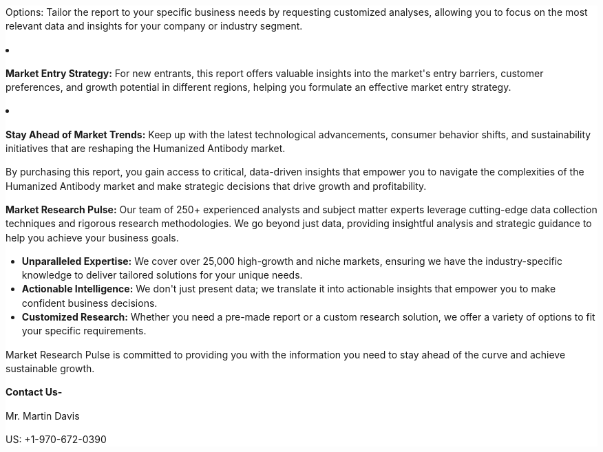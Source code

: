Options:</strong> Tailor the report to your specific business needs by requesting customized analyses, allowing you to focus on the most relevant data and insights for your company or industry segment.</p></li><li><p><strong>Market Entry Strategy:</strong> For new entrants, this report offers valuable insights into the market's entry barriers, customer preferences, and growth potential in different regions, helping you formulate an effective market entry strategy.</p></li><li><p><strong>Stay Ahead of Market Trends:</strong> Keep up with the latest technological advancements, consumer behavior shifts, and sustainability initiatives that are reshaping the Humanized Antibody market.</p></li></ol><p>By purchasing this report, you gain access to critical, data-driven insights that empower you to navigate the complexities of the Humanized Antibody market and make strategic decisions that drive growth and profitability.</p><p><strong>Market Research Pulse:</strong>&nbsp;Our team of 250+ experienced analysts and subject matter experts leverage cutting-edge data collection techniques and rigorous research methodologies. We go beyond just data, providing insightful analysis and strategic guidance to help you achieve your business goals.</p><ul><li><strong>Unparalleled Expertise:</strong>&nbsp;We cover over 25,000 high-growth and niche markets, ensuring we have the industry-specific knowledge to deliver tailored solutions for your unique needs.</li><li><strong>Actionable Intelligence:</strong>&nbsp;We don't just present data; we translate it into actionable insights that empower you to make confident business decisions.</li><li><strong>Customized Research:</strong>&nbsp;Whether you need a pre-made report or a custom research solution, we offer a variety of options to fit your specific requirements.</li></ul><p>Market Research Pulse is committed to providing you with the information you need to stay ahead of the curve and achieve sustainable growth.</p><p><strong>Contact Us-</strong></p><p>Mr. Martin Davis</p><p>US: +1-970-672-0390</p>
